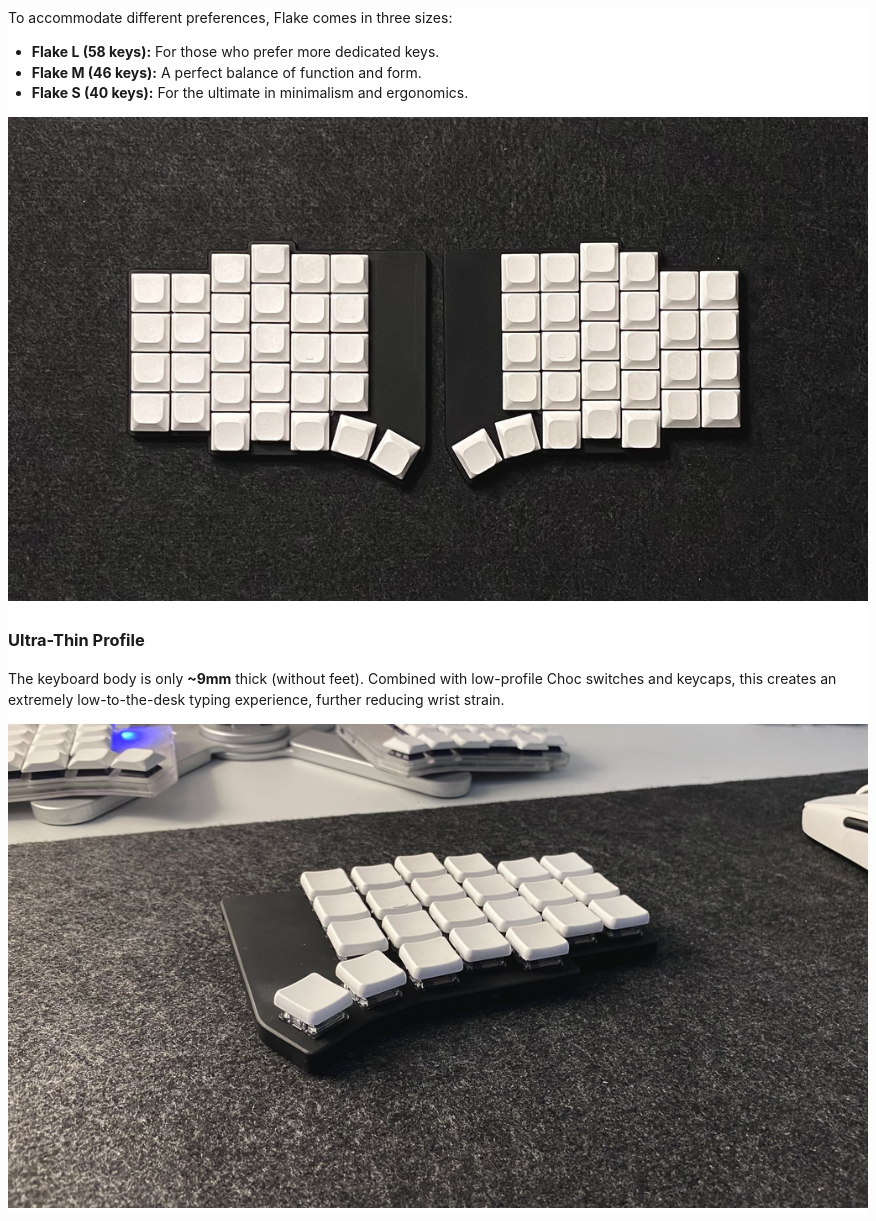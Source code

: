 To accommodate different preferences, Flake comes in three sizes:
*   **Flake L (58 keys):** For those who prefer more dedicated keys.
*   **Flake M (46 keys):** A perfect balance of function and form.
*   **Flake S (40 keys):** For the ultimate in minimalism and ergonomics.

<img alt="Flake L keyboard" width="100%" src="./docs/img/flake-l.jpg">

### Ultra-Thin Profile
The keyboard body is only **~9mm** thick (without feet). Combined with low-profile Choc switches and keycaps, this creates an extremely low-to-the-desk typing experience, further reducing wrist strain.

<img alt="Side profile showing the thinness of the Flake keyboard" width="100%" src="./docs/img/thickness.jpg">
